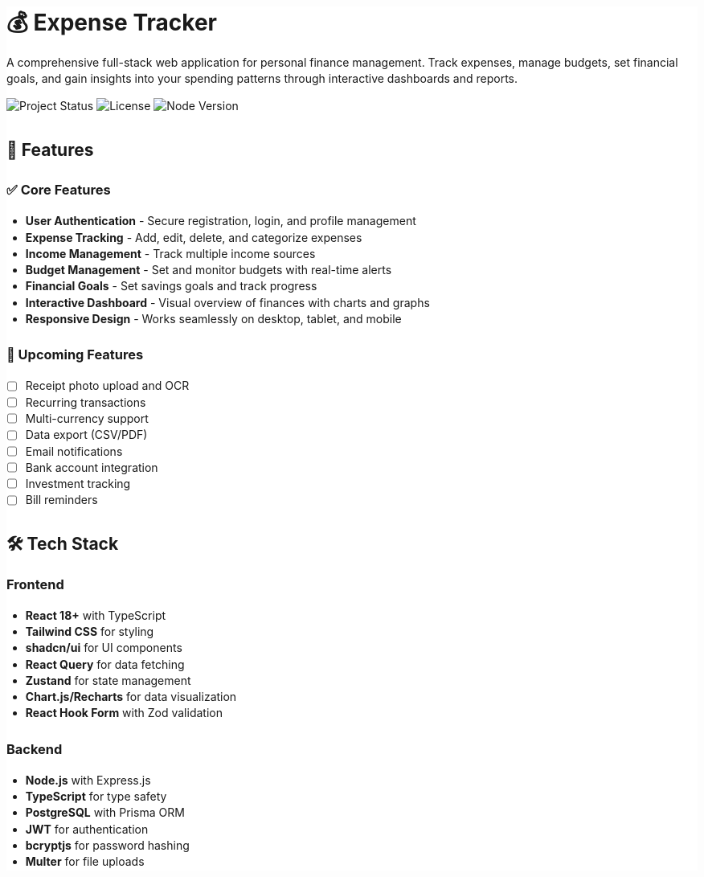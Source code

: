 # 💰 Expense Tracker

A comprehensive full-stack web application for personal finance management. Track expenses, manage budgets, set financial goals, and gain insights into your spending patterns through interactive dashboards and reports.

![Project Status](https://img.shields.io/badge/Status-In%20Development-yellow)
![License](https://img.shields.io/badge/License-MIT-blue)
![Node Version](https://img.shields.io/badge/Node-18%2B-green)

## 🚀 Features

### ✅ Core Features
- **User Authentication** - Secure registration, login, and profile management
- **Expense Tracking** - Add, edit, delete, and categorize expenses
- **Income Management** - Track multiple income sources
- **Budget Management** - Set and monitor budgets with real-time alerts
- **Financial Goals** - Set savings goals and track progress
- **Interactive Dashboard** - Visual overview of finances with charts and graphs
- **Responsive Design** - Works seamlessly on desktop, tablet, and mobile

### 🔮 Upcoming Features
- [ ] Receipt photo upload and OCR
- [ ] Recurring transactions
- [ ] Multi-currency support
- [ ] Data export (CSV/PDF)
- [ ] Email notifications
- [ ] Bank account integration
- [ ] Investment tracking
- [ ] Bill reminders

## 🛠️ Tech Stack

### Frontend
- **React 18+** with TypeScript
- **Tailwind CSS** for styling
- **shadcn/ui** for UI components
- **React Query** for data fetching
- **Zustand** for state management
- **Chart.js/Recharts** for data visualization
- **React Hook Form** with Zod validation

### Backend
- **Node.js** with Express.js
- **TypeScript** for type safety
- **PostgreSQL** with Prisma ORM
- **JWT** for authentication
- **bcryptjs** for password hashing
- **Multer** for file uploads
